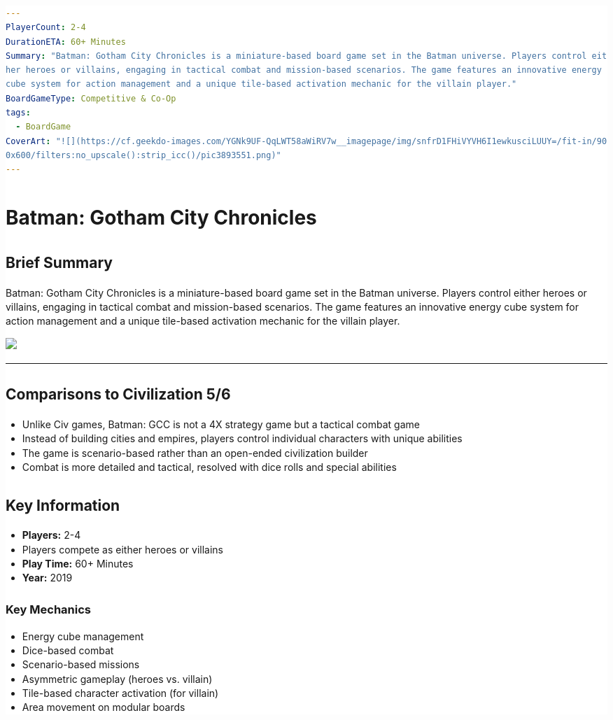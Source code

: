 ```yaml
---
PlayerCount: 2-4
DurationETA: 60+ Minutes
Summary: "Batman: Gotham City Chronicles is a miniature-based board game set in the Batman universe. Players control either heroes or villains, engaging in tactical combat and mission-based scenarios. The game features an innovative energy cube system for action management and a unique tile-based activation mechanic for the villain player."
BoardGameType: Competitive & Co-Op
tags:
  - BoardGame
CoverArt: "![](https://cf.geekdo-images.com/YGNk9UF-QqLWT58aWiRV7w__imagepage/img/snfrD1FHiVYVH6I1ewkusciLUUY=/fit-in/900x600/filters:no_upscale():strip_icc()/pic3893551.png)"
---
```


# Batman: Gotham City Chronicles
## Brief Summary
Batman: Gotham City Chronicles is a miniature-based board game set in the Batman universe. Players control either heroes or villains, engaging in tactical combat and mission-based scenarios. The game features an innovative energy cube system for action management and a unique tile-based activation mechanic for the villain player.

![](https://cf.geekdo-images.com/YGNk9UF-QqLWT58aWiRV7w__imagepage/img/snfrD1FHiVYVH6I1ewkusciLUUY=/fit-in/900x600/filters:no_upscale():strip_icc()/pic3893551.png)

---

## Comparisons to Civilization 5/6
- Unlike Civ games, Batman: GCC is not a 4X strategy game but a tactical combat game
- Instead of building cities and empires, players control individual characters with unique abilities
- The game is scenario-based rather than an open-ended civilization builder
- Combat is more detailed and tactical, resolved with dice rolls and special abilities

## Key Information
- **Players:** 2-4
- Players compete as either heroes or villains
- **Play Time:** 60+ Minutes
- **Year:** 2019

### Key Mechanics
- Energy cube management
- Dice-based combat
- Scenario-based missions
- Asymmetric gameplay (heroes vs. villain)
- Tile-based character activation (for villain)
- Area movement on modular boards

